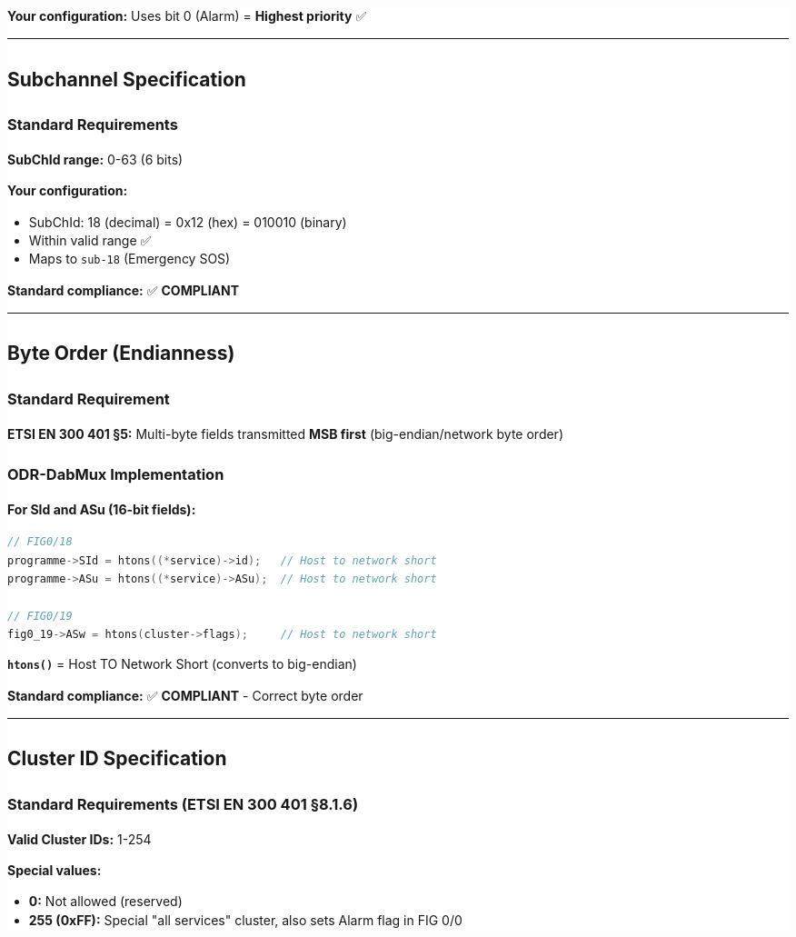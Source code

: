 **Your configuration:** Uses bit 0 (Alarm) = **Highest priority** ✅

---

## Subchannel Specification

### Standard Requirements

**SubChId range:** 0-63 (6 bits)

**Your configuration:**
- SubChId: 18 (decimal) = 0x12 (hex) = 010010 (binary)
- Within valid range ✅
- Maps to `sub-18` (Emergency SOS)

**Standard compliance:** ✅ **COMPLIANT**

---

## Byte Order (Endianness)

### Standard Requirement

**ETSI EN 300 401 §5:** Multi-byte fields transmitted **MSB first** (big-endian/network byte order)

### ODR-DabMux Implementation

**For SId and ASu (16-bit fields):**

```cpp
// FIG0/18
programme->SId = htons((*service)->id);   // Host to network short
programme->ASu = htons((*service)->ASu);  // Host to network short

// FIG0/19
fig0_19->ASw = htons(cluster->flags);     // Host to network short
```

**`htons()`** = Host TO Network Short (converts to big-endian)

**Standard compliance:** ✅ **COMPLIANT** - Correct byte order

---

## Cluster ID Specification

### Standard Requirements (ETSI EN 300 401 §8.1.6)

**Valid Cluster IDs:** 1-254

**Special values:**
- **0:** Not allowed (reserved)
- **255 (0xFF):** Special "all services" cluster, also sets Alarm flag in FIG 0/0
